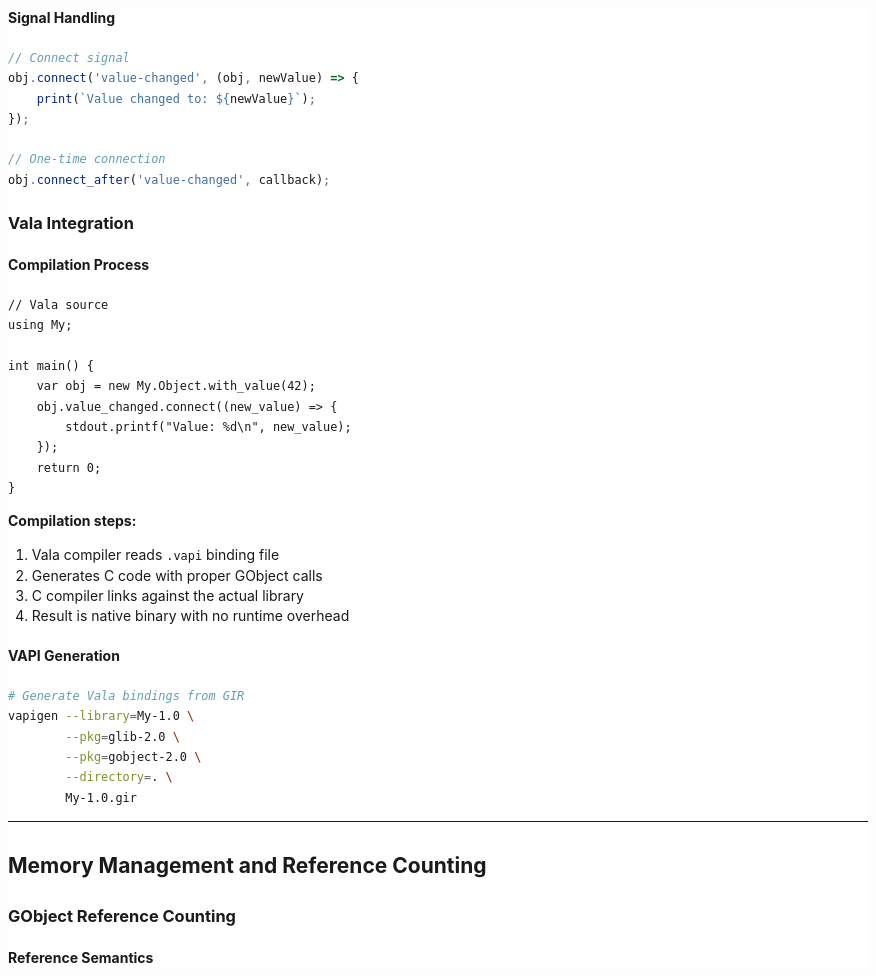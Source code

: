#### Signal Handling

```javascript
// Connect signal
obj.connect('value-changed', (obj, newValue) => {
    print(`Value changed to: ${newValue}`);
});

// One-time connection
obj.connect_after('value-changed', callback);
```

### Vala Integration

#### Compilation Process

```vala
// Vala source
using My;

int main() {
    var obj = new My.Object.with_value(42);
    obj.value_changed.connect((new_value) => {
        stdout.printf("Value: %d\n", new_value);
    });
    return 0;
}
```

**Compilation steps:**
1. Vala compiler reads `.vapi` binding file
2. Generates C code with proper GObject calls
3. C compiler links against the actual library
4. Result is native binary with no runtime overhead

#### VAPI Generation

```bash
# Generate Vala bindings from GIR
vapigen --library=My-1.0 \
        --pkg=glib-2.0 \
        --pkg=gobject-2.0 \
        --directory=. \
        My-1.0.gir
```

---

## Memory Management and Reference Counting

### GObject Reference Counting

#### Reference Semantics
